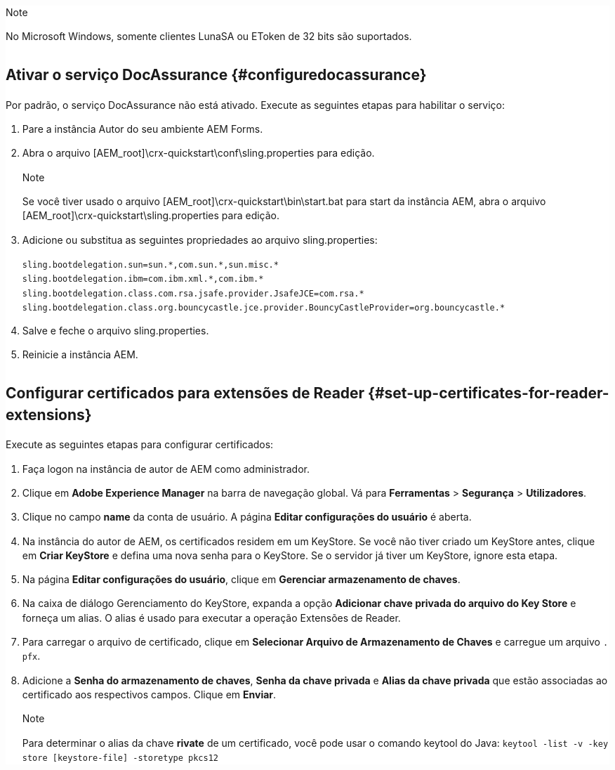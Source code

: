 >[!NOTE]
>
>No Microsoft Windows, somente clientes LunaSA ou EToken de 32 bits são suportados.

## Ativar o serviço DocAssurance {#configuredocassurance}

Por padrão, o serviço DocAssurance não está ativado. Execute as seguintes etapas para habilitar o serviço:

1. Pare a instância Autor do seu ambiente AEM Forms.

1. Abra o arquivo [AEM_root]\crx-quickstart\conf\sling.properties para edição.

   >[!NOTE]
   >
   >Se você tiver usado o arquivo [AEM_root]\crx-quickstart\bin\start.bat para start da instância AEM, abra o arquivo [AEM_root]\crx-quickstart\sling.properties para edição.

1. Adicione ou substitua as seguintes propriedades ao arquivo sling.properties:

   ```shell
   sling.bootdelegation.sun=sun.*,com.sun.*,sun.misc.*
   sling.bootdelegation.ibm=com.ibm.xml.*,com.ibm.*
   sling.bootdelegation.class.com.rsa.jsafe.provider.JsafeJCE=com.rsa.*
   sling.bootdelegation.class.org.bouncycastle.jce.provider.BouncyCastleProvider=org.bouncycastle.*
   ```

1. Salve e feche o arquivo sling.properties.
1. Reinicie a instância AEM.

## Configurar certificados para extensões de Reader {#set-up-certificates-for-reader-extensions}

Execute as seguintes etapas para configurar certificados:

1. Faça logon na instância de autor de AEM como administrador.

1. Clique em **Adobe Experience Manager** na barra de navegação global. Vá para **Ferramentas** > **Segurança** > **Utilizadores**.
1. Clique no campo **name** da conta de usuário. A página **Editar configurações do usuário** é aberta.
1. Na instância do autor de AEM, os certificados residem em um KeyStore. Se você não tiver criado um KeyStore antes, clique em **Criar KeyStore** e defina uma nova senha para o KeyStore. Se o servidor já tiver um KeyStore, ignore esta etapa.

1. Na página **Editar configurações do usuário**, clique em **Gerenciar armazenamento de chaves**.

1. Na caixa de diálogo Gerenciamento do KeyStore, expanda a opção **Adicionar chave privada do arquivo do Key Store** e forneça um alias. O alias é usado para executar a operação Extensões de Reader.
1. Para carregar o arquivo de certificado, clique em **Selecionar Arquivo de Armazenamento de Chaves** e carregue um arquivo `.pfx`.
1. Adicione a **Senha do armazenamento de chaves**, **Senha da chave privada** e **Alias da chave privada** que estão associadas ao certificado aos respectivos campos. Clique em **Enviar**.

   >[!NOTE]
   >
   >Para determinar o alias da chave **rivate** de um certificado, você pode usar o comando keytool do Java: `keytool -list -v -keystore [keystore-file] -storetype pkcs12`
